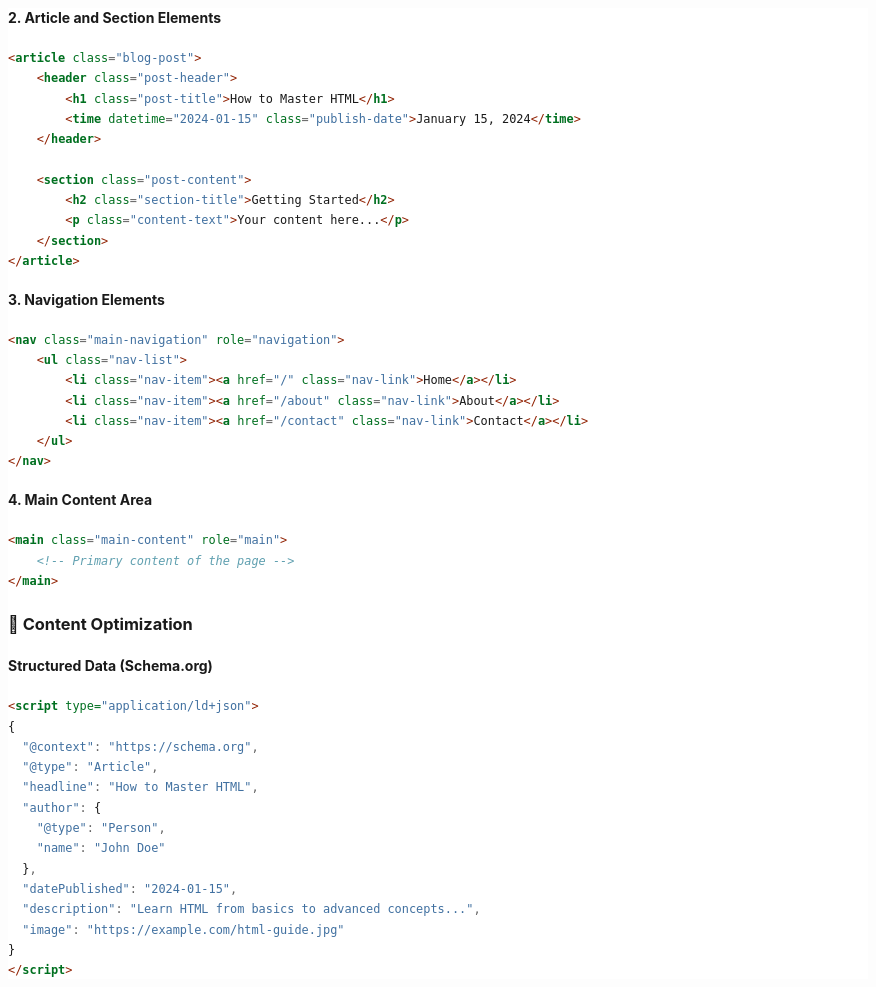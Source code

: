 #### **2. Article and Section Elements**
```html
<article class="blog-post">
    <header class="post-header">
        <h1 class="post-title">How to Master HTML</h1>
        <time datetime="2024-01-15" class="publish-date">January 15, 2024</time>
    </header>
    
    <section class="post-content">
        <h2 class="section-title">Getting Started</h2>
        <p class="content-text">Your content here...</p>
    </section>
</article>
```

#### **3. Navigation Elements**
```html
<nav class="main-navigation" role="navigation">
    <ul class="nav-list">
        <li class="nav-item"><a href="/" class="nav-link">Home</a></li>
        <li class="nav-item"><a href="/about" class="nav-link">About</a></li>
        <li class="nav-item"><a href="/contact" class="nav-link">Contact</a></li>
    </ul>
</nav>
```

#### **4. Main Content Area**
```html
<main class="main-content" role="main">
    <!-- Primary content of the page -->
</main>
```

### 📝 **Content Optimization**

#### **Structured Data (Schema.org)**
```html
<script type="application/ld+json">
{
  "@context": "https://schema.org",
  "@type": "Article",
  "headline": "How to Master HTML",
  "author": {
    "@type": "Person",
    "name": "John Doe"
  },
  "datePublished": "2024-01-15",
  "description": "Learn HTML from basics to advanced concepts...",
  "image": "https://example.com/html-guide.jpg"
}
</script>
```
